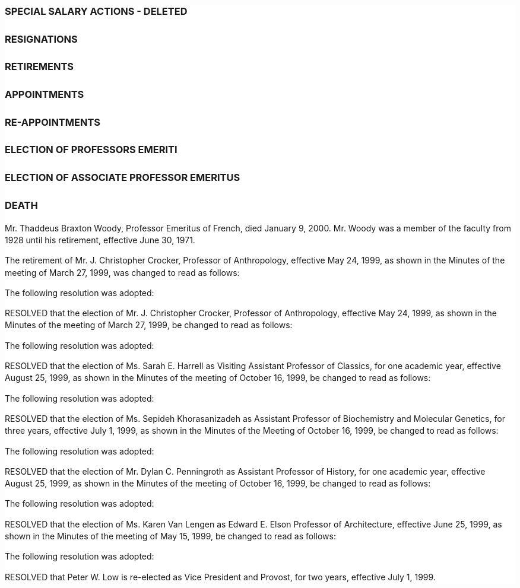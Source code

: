 ### SPECIAL SALARY ACTIONS - DELETED

### RESIGNATIONS

### RETIREMENTS

### APPOINTMENTS

### RE-APPOINTMENTS

### ELECTION OF PROFESSORS EMERITI

### ELECTION OF ASSOCIATE PROFESSOR EMERITUS

### DEATH

Mr. Thaddeus Braxton Woody, Professor Emeritus of French, died January 9, 2000. Mr. Woody was a member of the faculty from 1928 until his retirement, effective June 30, 1971.

The retirement of Mr. J. Christopher Crocker, Professor of Anthropology, effective May 24, 1999, as shown in the Minutes of the meeting of March 27, 1999, was changed to read as follows:

The following resolution was adopted:

RESOLVED that the election of Mr. J. Christopher Crocker, Professor of Anthropology, effective May 24, 1999, as shown in the Minutes of the meeting of March 27, 1999, be changed to read as follows:

The following resolution was adopted:

RESOLVED that the election of Ms. Sarah E. Harrell as Visiting Assistant Professor of Classics, for one academic year, effective August 25, 1999, as shown in the Minutes of the meeting of October 16, 1999, be changed to read as follows:

The following resolution was adopted:

RESOLVED that the election of Ms. Sepideh Khorasanizadeh as Assistant Professor of Biochemistry and Molecular Genetics, for three years, effective July 1, 1999, as shown in the Minutes of the Meeting of October 16, 1999, be changed to read as follows:

The following resolution was adopted:

RESOLVED that the election of Mr. Dylan C. Penningroth as Assistant Professor of History, for one academic year, effective August 25, 1999, as shown in the Minutes of the meeting of October 16, 1999, be changed to read as follows:

The following resolution was adopted:

RESOLVED that the election of Ms. Karen Van Lengen as Edward E. Elson Professor of Architecture, effective June 25, 1999, as shown in the Minutes of the meeting of May 15, 1999, be changed to read as follows:

The following resolution was adopted:

RESOLVED that Peter W. Low is re-elected as Vice President and Provost, for two years, effective July 1, 1999.
